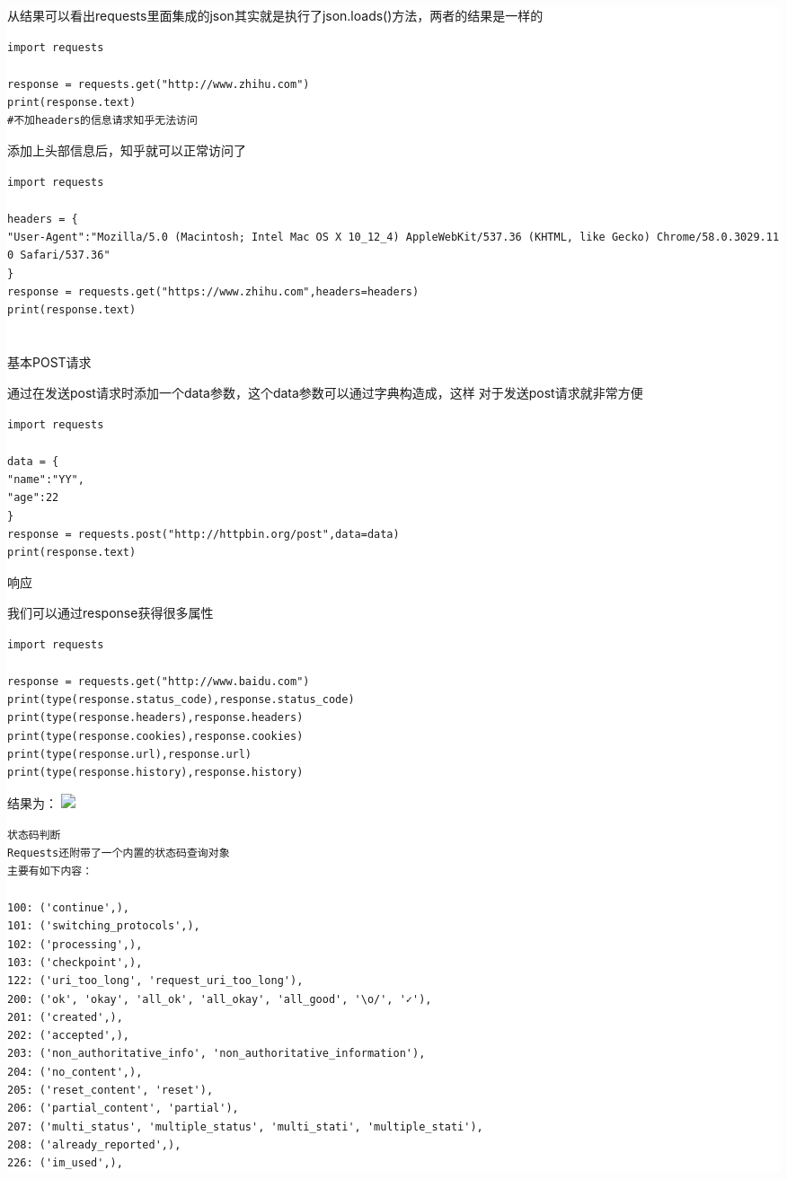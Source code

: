 从结果可以看出requests里面集成的json其实就是执行了json.loads()方法，两者的结果是一样的

    import requests
    
    response = requests.get("http://www.zhihu.com")
    print(response.text)
    #不加headers的信息请求知乎无法访问

添加上头部信息后，知乎就可以正常访问了

    import requests
    
    headers = {
    "User-Agent":"Mozilla/5.0 (Macintosh; Intel Mac OS X 10_12_4) AppleWebKit/537.36 (KHTML, like Gecko) Chrome/58.0.3029.110 Safari/537.36"
    }
    response = requests.get("https://www.zhihu.com",headers=headers)
    print(response.text)
    
#
基本POST请求

通过在发送post请求时添加一个data参数，这个data参数可以通过字典构造成，这样
对于发送post请求就非常方便

    import requests
    
    data = {
    "name":"YY",
    "age":22
    }
    response = requests.post("http://httpbin.org/post",data=data)
    print(response.text)

响应

我们可以通过response获得很多属性

    import requests
    
    response = requests.get("http://www.baidu.com")
    print(type(response.status_code),response.status_code)
    print(type(response.headers),response.headers)
    print(type(response.cookies),response.cookies)
    print(type(response.url),response.url)
    print(type(response.history),response.history)

结果为：
![](https://i.imgur.com/tGcaqA5.png)


    状态码判断
    Requests还附带了一个内置的状态码查询对象
    主要有如下内容：
    
    100: ('continue',),
    101: ('switching_protocols',),
    102: ('processing',),
    103: ('checkpoint',),
    122: ('uri_too_long', 'request_uri_too_long'),
    200: ('ok', 'okay', 'all_ok', 'all_okay', 'all_good', '\o/', '✓'),
    201: ('created',),
    202: ('accepted',),
    203: ('non_authoritative_info', 'non_authoritative_information'),
    204: ('no_content',),
    205: ('reset_content', 'reset'),
    206: ('partial_content', 'partial'),
    207: ('multi_status', 'multiple_status', 'multi_stati', 'multiple_stati'),
    208: ('already_reported',),
    226: ('im_used',),
    